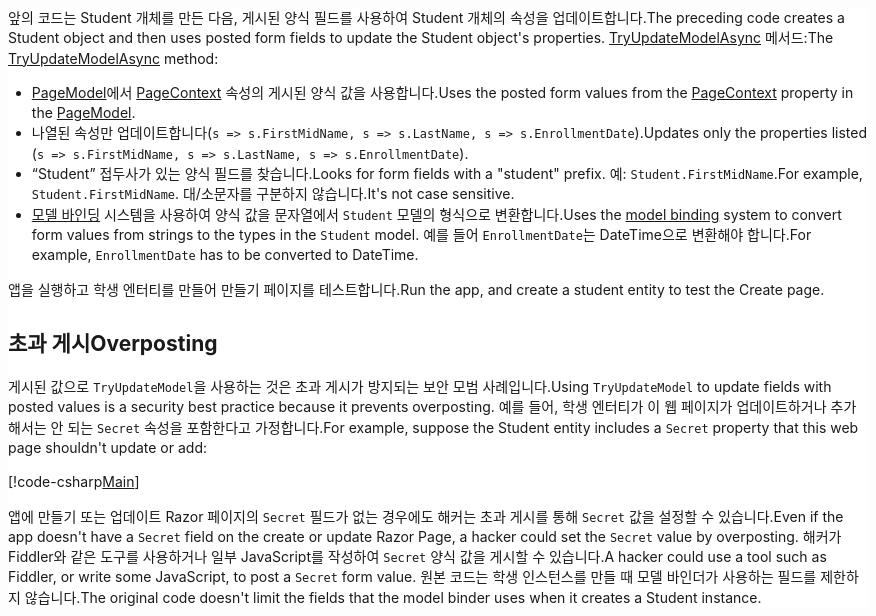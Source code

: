 <span data-ttu-id="4fa8a-278">앞의 코드는 Student 개체를 만든 다음, 게시된 양식 필드를 사용하여 Student 개체의 속성을 업데이트합니다.</span><span class="sxs-lookup"><span data-stu-id="4fa8a-278">The preceding code creates a Student object and then uses posted form fields to update the Student object's properties.</span></span> <span data-ttu-id="4fa8a-279">[TryUpdateModelAsync](/dotnet/api/microsoft.aspnetcore.mvc.controllerbase.tryupdatemodelasync#Microsoft_AspNetCore_Mvc_ControllerBase_TryUpdateModelAsync_System_Object_System_Type_System_String_) 메서드:</span><span class="sxs-lookup"><span data-stu-id="4fa8a-279">The [TryUpdateModelAsync](/dotnet/api/microsoft.aspnetcore.mvc.controllerbase.tryupdatemodelasync#Microsoft_AspNetCore_Mvc_ControllerBase_TryUpdateModelAsync_System_Object_System_Type_System_String_) method:</span></span>

* <span data-ttu-id="4fa8a-280">[PageModel](/dotnet/api/microsoft.aspnetcore.mvc.razorpages.pagemodel)에서 [PageContext](/dotnet/api/microsoft.aspnetcore.mvc.razorpages.pagemodel.pagecontext#Microsoft_AspNetCore_Mvc_RazorPages_PageModel_PageContext) 속성의 게시된 양식 값을 사용합니다.</span><span class="sxs-lookup"><span data-stu-id="4fa8a-280">Uses the posted form values from the [PageContext](/dotnet/api/microsoft.aspnetcore.mvc.razorpages.pagemodel.pagecontext#Microsoft_AspNetCore_Mvc_RazorPages_PageModel_PageContext) property in the [PageModel](/dotnet/api/microsoft.aspnetcore.mvc.razorpages.pagemodel).</span></span>
* <span data-ttu-id="4fa8a-281">나열된 속성만 업데이트합니다(`s => s.FirstMidName, s => s.LastName, s => s.EnrollmentDate`).</span><span class="sxs-lookup"><span data-stu-id="4fa8a-281">Updates only the properties listed (`s => s.FirstMidName, s => s.LastName, s => s.EnrollmentDate`).</span></span>
* <span data-ttu-id="4fa8a-282">“Student” 접두사가 있는 양식 필드를 찾습니다.</span><span class="sxs-lookup"><span data-stu-id="4fa8a-282">Looks for form fields with a "student" prefix.</span></span> <span data-ttu-id="4fa8a-283">예: `Student.FirstMidName`.</span><span class="sxs-lookup"><span data-stu-id="4fa8a-283">For example, `Student.FirstMidName`.</span></span> <span data-ttu-id="4fa8a-284">대/소문자를 구분하지 않습니다.</span><span class="sxs-lookup"><span data-stu-id="4fa8a-284">It's not case sensitive.</span></span>
* <span data-ttu-id="4fa8a-285">[모델 바인딩](xref:mvc/models/model-binding) 시스템을 사용하여 양식 값을 문자열에서 `Student` 모델의 형식으로 변환합니다.</span><span class="sxs-lookup"><span data-stu-id="4fa8a-285">Uses the [model binding](xref:mvc/models/model-binding) system to convert form values from strings to the types in the `Student` model.</span></span> <span data-ttu-id="4fa8a-286">예를 들어 `EnrollmentDate`는 DateTime으로 변환해야 합니다.</span><span class="sxs-lookup"><span data-stu-id="4fa8a-286">For example, `EnrollmentDate` has to be converted to DateTime.</span></span>

<span data-ttu-id="4fa8a-287">앱을 실행하고 학생 엔터티를 만들어 만들기 페이지를 테스트합니다.</span><span class="sxs-lookup"><span data-stu-id="4fa8a-287">Run the app, and create a student entity to test the Create page.</span></span>

## <a name="overposting"></a><span data-ttu-id="4fa8a-288">초과 게시</span><span class="sxs-lookup"><span data-stu-id="4fa8a-288">Overposting</span></span>

<span data-ttu-id="4fa8a-289">게시된 값으로 `TryUpdateModel`을 사용하는 것은 초과 게시가 방지되는 보안 모범 사례입니다.</span><span class="sxs-lookup"><span data-stu-id="4fa8a-289">Using `TryUpdateModel` to update fields with posted values is a security best practice because it prevents overposting.</span></span> <span data-ttu-id="4fa8a-290">예를 들어, 학생 엔터티가 이 웹 페이지가 업데이트하거나 추가해서는 안 되는 `Secret` 속성을 포함한다고 가정합니다.</span><span class="sxs-lookup"><span data-stu-id="4fa8a-290">For example, suppose the Student entity includes a `Secret` property that this web page shouldn't update or add:</span></span>

[!code-csharp[Main](intro/samples/cu30snapshots/2-crud/Models/StudentZsecret.cs?name=snippet_Intro&highlight=7)]

<span data-ttu-id="4fa8a-291">앱에 만들기 또는 업데이트 Razor 페이지의 `Secret` 필드가 없는 경우에도 해커는 초과 게시를 통해 `Secret` 값을 설정할 수 있습니다.</span><span class="sxs-lookup"><span data-stu-id="4fa8a-291">Even if the app doesn't have a `Secret` field on the create or update Razor Page, a hacker could set the `Secret` value by overposting.</span></span> <span data-ttu-id="4fa8a-292">해커가 Fiddler와 같은 도구를 사용하거나 일부 JavaScript를 작성하여 `Secret` 양식 값을 게시할 수 있습니다.</span><span class="sxs-lookup"><span data-stu-id="4fa8a-292">A hacker could use a tool such as Fiddler, or write some JavaScript, to post a `Secret` form value.</span></span> <span data-ttu-id="4fa8a-293">원본 코드는 학생 인스턴스를 만들 때 모델 바인더가 사용하는 필드를 제한하지 않습니다.</span><span class="sxs-lookup"><span data-stu-id="4fa8a-293">The original code doesn't limit the fields that the model binder uses when it creates a Student instance.</span></span>
